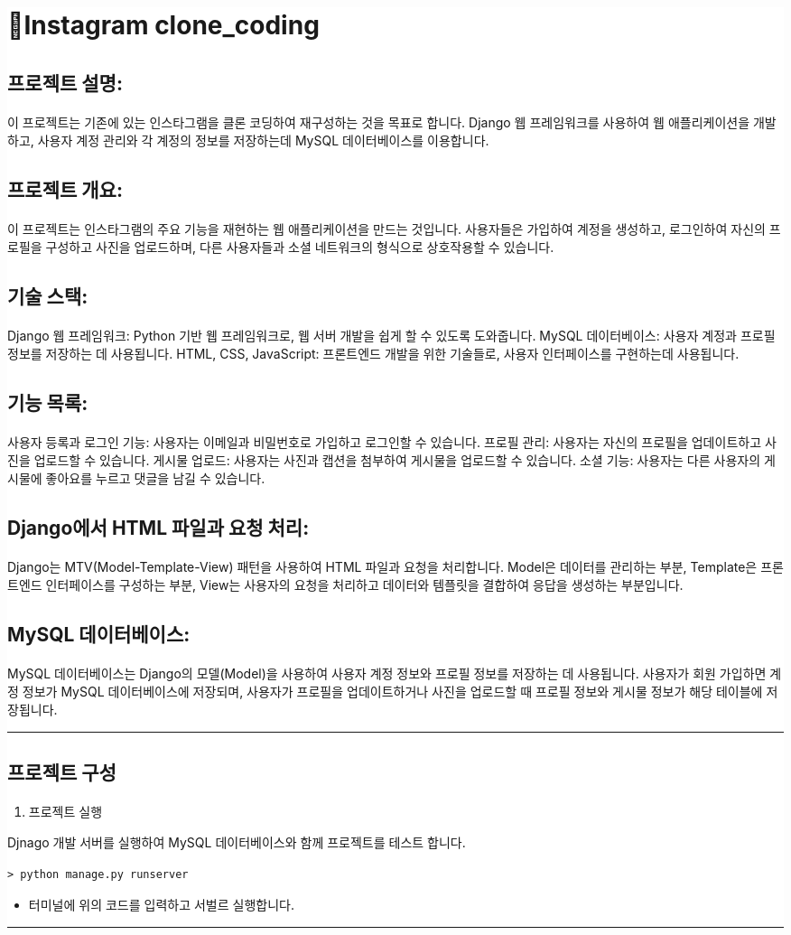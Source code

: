 Instagram clone_coding
======================

## 프로젝트 설명:

이 프로젝트는 기존에 있는 인스타그램을 클론 코딩하여 재구성하는 것을 목표로 합니다. Django 웹 프레임워크를 사용하여 웹 애플리케이션을 개발하고, 사용자 계정 관리와 각 계정의 정보를 저장하는데 MySQL 데이터베이스를 이용합니다.

## 프로젝트 개요:

이 프로젝트는 인스타그램의 주요 기능을 재현하는 웹 애플리케이션을 만드는 것입니다. 사용자들은 가입하여 계정을 생성하고, 로그인하여 자신의 프로필을 구성하고 사진을 업로드하며, 다른 사용자들과 소셜 네트워크의 형식으로 상호작용할 수 있습니다.

## 기술 스택:

Django 웹 프레임워크: Python 기반 웹 프레임워크로, 웹 서버 개발을 쉽게 할 수 있도록 도와줍니다.
MySQL 데이터베이스: 사용자 계정과 프로필 정보를 저장하는 데 사용됩니다.
HTML, CSS, JavaScript: 프론트엔드 개발을 위한 기술들로, 사용자 인터페이스를 구현하는데 사용됩니다.

## 기능 목록:

사용자 등록과 로그인 기능: 사용자는 이메일과 비밀번호로 가입하고 로그인할 수 있습니다.
프로필 관리: 사용자는 자신의 프로필을 업데이트하고 사진을 업로드할 수 있습니다.
게시물 업로드: 사용자는 사진과 캡션을 첨부하여 게시물을 업로드할 수 있습니다.
소셜 기능: 사용자는 다른 사용자의 게시물에 좋아요를 누르고 댓글을 남길 수 있습니다.

## Django에서 HTML 파일과 요청 처리:

Django는 MTV(Model-Template-View) 패턴을 사용하여 HTML 파일과 요청을 처리합니다. Model은 데이터를 관리하는 부분, Template은 프론트엔드 인터페이스를 구성하는 부분, View는 사용자의 요청을 처리하고 데이터와 템플릿을 결합하여 응답을 생성하는 부분입니다.

## MySQL 데이터베이스:

MySQL 데이터베이스는 Django의 모델(Model)을 사용하여 사용자 계정 정보와 프로필 정보를 저장하는 데 사용됩니다. 사용자가 회원 가입하면 계정 정보가 MySQL 데이터베이스에 저장되며, 사용자가 프로필을 업데이트하거나 사진을 업로드할 때 프로필 정보와 게시물 정보가 해당 테이블에 저장됩니다.

***

## 프로젝트 구성

1. 프로젝트 실행

Djnago 개발 서버를 실행하여 MySQL 데이터베이스와 함께 프로젝트를 테스트 합니다.

```
> python manage.py runserver
```

- 터미널에 위의 코드를 입력하고 서벌르 실행합니다.


***
